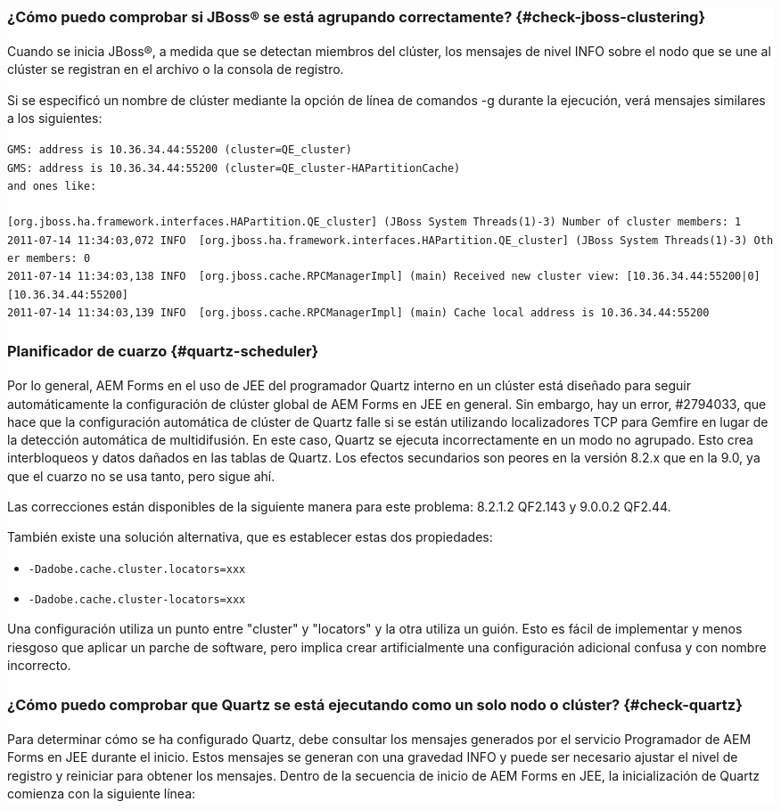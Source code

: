 ### ¿Cómo puedo comprobar si JBoss® se está agrupando correctamente? {#check-jboss-clustering}

Cuando se inicia JBoss®, a medida que se detectan miembros del clúster, los mensajes de nivel INFO sobre el nodo que se une al clúster se registran en el archivo o la consola de registro.

Si se especificó un nombre de clúster mediante la opción de línea de comandos -g durante la ejecución, verá mensajes similares a los siguientes:

```xml
GMS: address is 10.36.34.44:55200 (cluster=QE_cluster)
GMS: address is 10.36.34.44:55200 (cluster=QE_cluster-HAPartitionCache)
and ones like:

[org.jboss.ha.framework.interfaces.HAPartition.QE_cluster] (JBoss System Threads(1)-3) Number of cluster members: 1
2011-07-14 11:34:03,072 INFO  [org.jboss.ha.framework.interfaces.HAPartition.QE_cluster] (JBoss System Threads(1)-3) Other members: 0
2011-07-14 11:34:03,138 INFO  [org.jboss.cache.RPCManagerImpl] (main) Received new cluster view: [10.36.34.44:55200|0] [10.36.34.44:55200]
2011-07-14 11:34:03,139 INFO  [org.jboss.cache.RPCManagerImpl] (main) Cache local address is 10.36.34.44:55200
```

### Planificador de cuarzo {#quartz-scheduler}

Por lo general, AEM Forms en el uso de JEE del programador Quartz interno en un clúster está diseñado para seguir automáticamente la configuración de clúster global de AEM Forms en JEE en general. Sin embargo, hay un error, #2794033, que hace que la configuración automática de clúster de Quartz falle si se están utilizando localizadores TCP para Gemfire en lugar de la detección automática de multidifusión. En este caso, Quartz se ejecuta incorrectamente en un modo no agrupado. Esto crea interbloqueos y datos dañados en las tablas de Quartz. Los efectos secundarios son peores en la versión 8.2.x que en la 9.0, ya que el cuarzo no se usa tanto, pero sigue ahí.

Las correcciones están disponibles de la siguiente manera para este problema: 8.2.1.2 QF2.143 y 9.0.0.2 QF2.44.

También existe una solución alternativa, que es establecer estas dos propiedades:

* `-Dadobe.cache.cluster.locators=xxx`

* `-Dadobe.cache.cluster-locators=xxx`

Una configuración utiliza un punto entre &quot;cluster&quot; y &quot;locators&quot; y la otra utiliza un guión. Esto es fácil de implementar y menos riesgoso que aplicar un parche de software, pero implica crear artificialmente una configuración adicional confusa y con nombre incorrecto.

### ¿Cómo puedo comprobar que Quartz se está ejecutando como un solo nodo o clúster? {#check-quartz}

Para determinar cómo se ha configurado Quartz, debe consultar los mensajes generados por el servicio Programador de AEM Forms en JEE durante el inicio. Estos mensajes se generan con una gravedad INFO y puede ser necesario ajustar el nivel de registro y reiniciar para obtener los mensajes. Dentro de la secuencia de inicio de AEM Forms en JEE, la inicialización de Quartz comienza con la siguiente línea:
